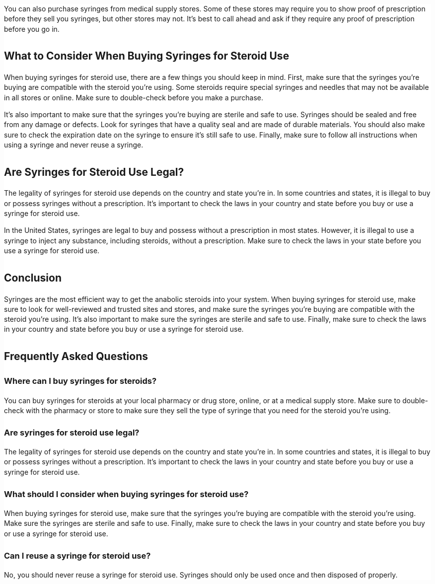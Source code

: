 <p>You can also purchase syringes from medical supply stores. Some of these stores may require you to show proof of prescription before they sell you syringes, but other stores may not. It’s best to call ahead and ask if they require any proof of prescription before you go in.</p>

<h2>What to Consider When Buying Syringes for Steroid Use</h2>

<p>When buying syringes for steroid use, there are a few things you should keep in mind. First, make sure that the syringes you’re buying are compatible with the steroid you’re using. Some steroids require special syringes and needles that may not be available in all stores or online. Make sure to double-check before you make a purchase.</p>

<p>It’s also important to make sure that the syringes you’re buying are sterile and safe to use. Syringes should be sealed and free from any damage or defects. Look for syringes that have a quality seal and are made of durable materials. You should also make sure to check the expiration date on the syringe to ensure it’s still safe to use. Finally, make sure to follow all instructions when using a syringe and never reuse a syringe.</p>

<h2>Are Syringes for Steroid Use Legal?</h2>

<p>The legality of syringes for steroid use depends on the country and state you’re in. In some countries and states, it is illegal to buy or possess syringes without a prescription. It’s important to check the laws in your country and state before you buy or use a syringe for steroid use.</p>

<p>In the United States, syringes are legal to buy and possess without a prescription in most states. However, it is illegal to use a syringe to inject any substance, including steroids, without a prescription. Make sure to check the laws in your state before you use a syringe for steroid use.</p>

<h2>Conclusion</h2>

<p>Syringes are the most efficient way to get the anabolic steroids into your system. When buying syringes for steroid use, make sure to look for well-reviewed and trusted sites and stores, and make sure the syringes you’re buying are compatible with the steroid you’re using. It’s also important to make sure the syringes are sterile and safe to use. Finally, make sure to check the laws in your country and state before you buy or use a syringe for steroid use.</p>

<h2>Frequently Asked Questions</h2>

<h3>Where can I buy syringes for steroids?</h3>

<p>You can buy syringes for steroids at your local pharmacy or drug store, online, or at a medical supply store. Make sure to double-check with the pharmacy or store to make sure they sell the type of syringe that you need for the steroid you’re using.</p>

<h3>Are syringes for steroid use legal?</h3>

<p>The legality of syringes for steroid use depends on the country and state you’re in. In some countries and states, it is illegal to buy or possess syringes without a prescription. It’s important to check the laws in your country and state before you buy or use a syringe for steroid use.</p>

<h3>What should I consider when buying syringes for steroid use?</h3>

<p>When buying syringes for steroid use, make sure that the syringes you’re buying are compatible with the steroid you’re using. Make sure the syringes are sterile and safe to use. Finally, make sure to check the laws in your country and state before you buy or use a syringe for steroid use.</p>

<h3>Can I reuse a syringe for steroid use?</h3>

<p>No, you should never reuse a syringe for steroid use. Syringes should only be used once and then disposed of properly.</p>
